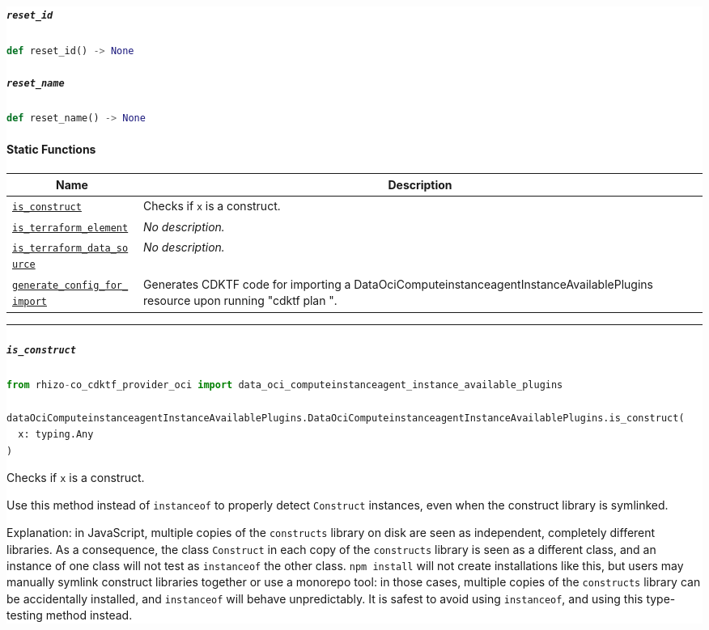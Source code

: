 ##### `reset_id` <a name="reset_id" id="rhizo-co-terraform-provider-oci.dataOciComputeinstanceagentInstanceAvailablePlugins.DataOciComputeinstanceagentInstanceAvailablePlugins.resetId"></a>

```python
def reset_id() -> None
```

##### `reset_name` <a name="reset_name" id="rhizo-co-terraform-provider-oci.dataOciComputeinstanceagentInstanceAvailablePlugins.DataOciComputeinstanceagentInstanceAvailablePlugins.resetName"></a>

```python
def reset_name() -> None
```

#### Static Functions <a name="Static Functions" id="Static Functions"></a>

| **Name** | **Description** |
| --- | --- |
| <code><a href="#rhizo-co-terraform-provider-oci.dataOciComputeinstanceagentInstanceAvailablePlugins.DataOciComputeinstanceagentInstanceAvailablePlugins.isConstruct">is_construct</a></code> | Checks if `x` is a construct. |
| <code><a href="#rhizo-co-terraform-provider-oci.dataOciComputeinstanceagentInstanceAvailablePlugins.DataOciComputeinstanceagentInstanceAvailablePlugins.isTerraformElement">is_terraform_element</a></code> | *No description.* |
| <code><a href="#rhizo-co-terraform-provider-oci.dataOciComputeinstanceagentInstanceAvailablePlugins.DataOciComputeinstanceagentInstanceAvailablePlugins.isTerraformDataSource">is_terraform_data_source</a></code> | *No description.* |
| <code><a href="#rhizo-co-terraform-provider-oci.dataOciComputeinstanceagentInstanceAvailablePlugins.DataOciComputeinstanceagentInstanceAvailablePlugins.generateConfigForImport">generate_config_for_import</a></code> | Generates CDKTF code for importing a DataOciComputeinstanceagentInstanceAvailablePlugins resource upon running "cdktf plan <stack-name>". |

---

##### `is_construct` <a name="is_construct" id="rhizo-co-terraform-provider-oci.dataOciComputeinstanceagentInstanceAvailablePlugins.DataOciComputeinstanceagentInstanceAvailablePlugins.isConstruct"></a>

```python
from rhizo-co_cdktf_provider_oci import data_oci_computeinstanceagent_instance_available_plugins

dataOciComputeinstanceagentInstanceAvailablePlugins.DataOciComputeinstanceagentInstanceAvailablePlugins.is_construct(
  x: typing.Any
)
```

Checks if `x` is a construct.

Use this method instead of `instanceof` to properly detect `Construct`
instances, even when the construct library is symlinked.

Explanation: in JavaScript, multiple copies of the `constructs` library on
disk are seen as independent, completely different libraries. As a
consequence, the class `Construct` in each copy of the `constructs` library
is seen as a different class, and an instance of one class will not test as
`instanceof` the other class. `npm install` will not create installations
like this, but users may manually symlink construct libraries together or
use a monorepo tool: in those cases, multiple copies of the `constructs`
library can be accidentally installed, and `instanceof` will behave
unpredictably. It is safest to avoid using `instanceof`, and using
this type-testing method instead.
